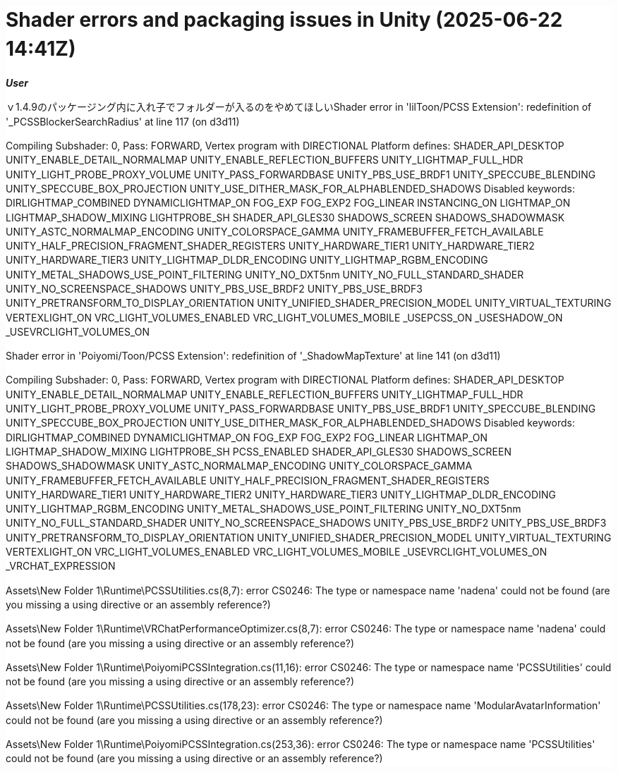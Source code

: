 

# Shader errors and packaging issues in Unity (2025-06-22 14:41Z)

_**User**_

ｖ1.4.9のパッケージング内に入れ子でフォルダーが入るのをやめてほしいShader error in 'lilToon/PCSS Extension': redefinition of '_PCSSBlockerSearchRadius' at line 117 (on d3d11)

Compiling Subshader: 0, Pass: FORWARD, Vertex program with DIRECTIONAL
Platform defines: SHADER_API_DESKTOP UNITY_ENABLE_DETAIL_NORMALMAP UNITY_ENABLE_REFLECTION_BUFFERS UNITY_LIGHTMAP_FULL_HDR UNITY_LIGHT_PROBE_PROXY_VOLUME UNITY_PASS_FORWARDBASE UNITY_PBS_USE_BRDF1 UNITY_SPECCUBE_BLENDING UNITY_SPECCUBE_BOX_PROJECTION UNITY_USE_DITHER_MASK_FOR_ALPHABLENDED_SHADOWS
Disabled keywords: DIRLIGHTMAP_COMBINED DYNAMICLIGHTMAP_ON FOG_EXP FOG_EXP2 FOG_LINEAR INSTANCING_ON LIGHTMAP_ON LIGHTMAP_SHADOW_MIXING LIGHTPROBE_SH SHADER_API_GLES30 SHADOWS_SCREEN SHADOWS_SHADOWMASK UNITY_ASTC_NORMALMAP_ENCODING UNITY_COLORSPACE_GAMMA UNITY_FRAMEBUFFER_FETCH_AVAILABLE UNITY_HALF_PRECISION_FRAGMENT_SHADER_REGISTERS UNITY_HARDWARE_TIER1 UNITY_HARDWARE_TIER2 UNITY_HARDWARE_TIER3 UNITY_LIGHTMAP_DLDR_ENCODING UNITY_LIGHTMAP_RGBM_ENCODING UNITY_METAL_SHADOWS_USE_POINT_FILTERING UNITY_NO_DXT5nm UNITY_NO_FULL_STANDARD_SHADER UNITY_NO_SCREENSPACE_SHADOWS UNITY_PBS_USE_BRDF2 UNITY_PBS_USE_BRDF3 UNITY_PRETRANSFORM_TO_DISPLAY_ORIENTATION UNITY_UNIFIED_SHADER_PRECISION_MODEL UNITY_VIRTUAL_TEXTURING VERTEXLIGHT_ON VRC_LIGHT_VOLUMES_ENABLED VRC_LIGHT_VOLUMES_MOBILE _USEPCSS_ON _USESHADOW_ON _USEVRCLIGHT_VOLUMES_ON

Shader error in 'Poiyomi/Toon/PCSS Extension': redefinition of '_ShadowMapTexture' at line 141 (on d3d11)

Compiling Subshader: 0, Pass: FORWARD, Vertex program with DIRECTIONAL
Platform defines: SHADER_API_DESKTOP UNITY_ENABLE_DETAIL_NORMALMAP UNITY_ENABLE_REFLECTION_BUFFERS UNITY_LIGHTMAP_FULL_HDR UNITY_LIGHT_PROBE_PROXY_VOLUME UNITY_PASS_FORWARDBASE UNITY_PBS_USE_BRDF1 UNITY_SPECCUBE_BLENDING UNITY_SPECCUBE_BOX_PROJECTION UNITY_USE_DITHER_MASK_FOR_ALPHABLENDED_SHADOWS
Disabled keywords: DIRLIGHTMAP_COMBINED DYNAMICLIGHTMAP_ON FOG_EXP FOG_EXP2 FOG_LINEAR LIGHTMAP_ON LIGHTMAP_SHADOW_MIXING LIGHTPROBE_SH PCSS_ENABLED SHADER_API_GLES30 SHADOWS_SCREEN SHADOWS_SHADOWMASK UNITY_ASTC_NORMALMAP_ENCODING UNITY_COLORSPACE_GAMMA UNITY_FRAMEBUFFER_FETCH_AVAILABLE UNITY_HALF_PRECISION_FRAGMENT_SHADER_REGISTERS UNITY_HARDWARE_TIER1 UNITY_HARDWARE_TIER2 UNITY_HARDWARE_TIER3 UNITY_LIGHTMAP_DLDR_ENCODING UNITY_LIGHTMAP_RGBM_ENCODING UNITY_METAL_SHADOWS_USE_POINT_FILTERING UNITY_NO_DXT5nm UNITY_NO_FULL_STANDARD_SHADER UNITY_NO_SCREENSPACE_SHADOWS UNITY_PBS_USE_BRDF2 UNITY_PBS_USE_BRDF3 UNITY_PRETRANSFORM_TO_DISPLAY_ORIENTATION UNITY_UNIFIED_SHADER_PRECISION_MODEL UNITY_VIRTUAL_TEXTURING VERTEXLIGHT_ON VRC_LIGHT_VOLUMES_ENABLED VRC_LIGHT_VOLUMES_MOBILE _USEVRCLIGHT_VOLUMES_ON _VRCHAT_EXPRESSION

Assets\New Folder 1\Runtime\PCSSUtilities.cs(8,7): error CS0246: The type or namespace name 'nadena' could not be found (are you missing a using directive or an assembly reference?)

Assets\New Folder 1\Runtime\VRChatPerformanceOptimizer.cs(8,7): error CS0246: The type or namespace name 'nadena' could not be found (are you missing a using directive or an assembly reference?)

Assets\New Folder 1\Runtime\PoiyomiPCSSIntegration.cs(11,16): error CS0246: The type or namespace name 'PCSSUtilities' could not be found (are you missing a using directive or an assembly reference?)

Assets\New Folder 1\Runtime\PCSSUtilities.cs(178,23): error CS0246: The type or namespace name 'ModularAvatarInformation' could not be found (are you missing a using directive or an assembly reference?)

Assets\New Folder 1\Runtime\PoiyomiPCSSIntegration.cs(253,36): error CS0246: The type or namespace name 'PCSSUtilities' could not be found (are you missing a using directive or an assembly reference?)
